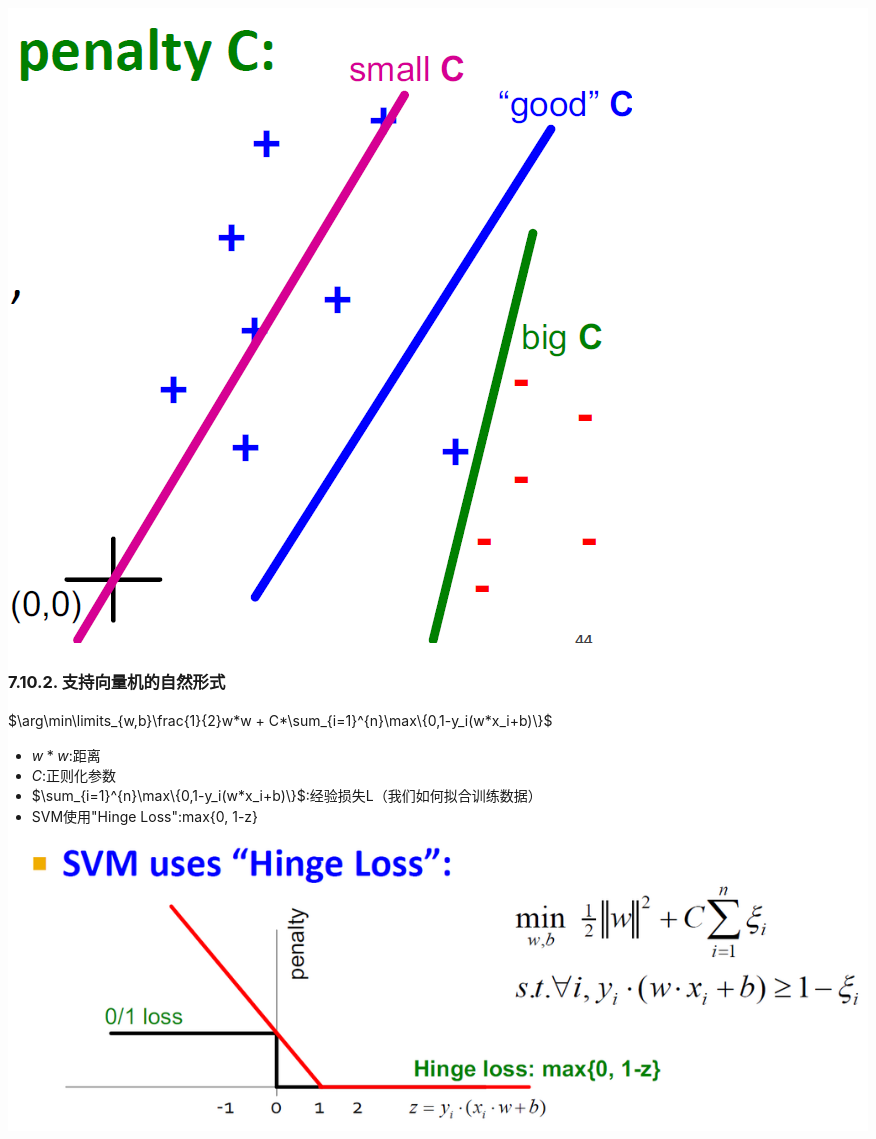 ![](img/lec6/42.png)

### 7.10.2. 支持向量机的自然形式
$\arg\min\limits_{w,b}\frac{1}{2}w*w + C*\sum_{i=1}^{n}\max\{0,1-y_i(w*x_i+b)\}$

- $w * w$:距离
- $C$:正则化参数
- $\sum_{i=1}^{n}\max\{0,1-y_i(w*x_i+b)\}$:经验损失L（我们如何拟合训练数据）
- SVM使用"Hinge Loss":max{0, 1-z}

![](img/lec6/43.png)
